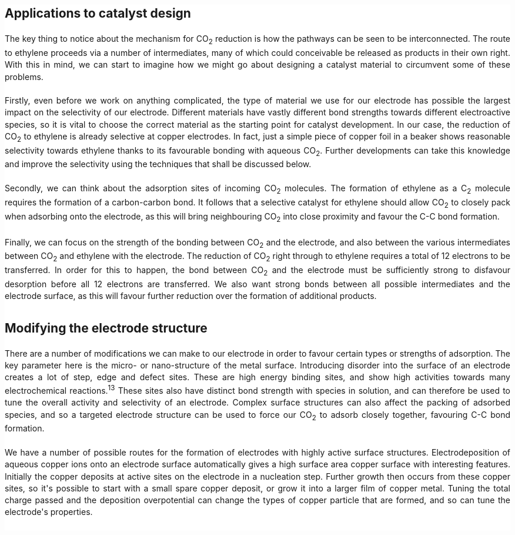 Applications to catalyst design
--------------------------------

<p align="justify">The key thing to notice about the mechanism for CO<sub>2</sub> reduction is how the pathways can be seen to be interconnected. The route to ethylene proceeds via a number of intermediates, many of which could conceivable be released as products in their own right. With this in mind, we can start to imagine how we might go about designing a catalyst material to circumvent some of these problems.<br>
<br>
Firstly, even before we work on anything complicated, the type of material we use for our electrode has possible the largest impact on the selectivity of our electrode. Different materials have vastly different bond strengths towards different electroactive species, so it is vital to choose the correct material as the starting point for catalyst development. In our case, the reduction of CO<sub>2</sub> to ethylene is already selective at copper electrodes. In fact, just a simple piece of copper foil in a beaker shows reasonable selectivity towards ethylene thanks to its favourable bonding with aqueous CO<sub>2</sub>. Further developments can take this knowledge and improve the selectivity using the techniques that shall be discussed below.<br>
<br>
Secondly, we can think about the adsorption sites of incoming CO<sub>2</sub> molecules. The formation of ethylene as a C<sub>2</sub> molecule requires the formation of a carbon-carbon bond. It follows that a selective catalyst for ethylene should allow CO<sub>2</sub> to closely pack when adsorbing onto the electrode, as this will bring neighbouring CO<sub>2</sub> into close proximity and favour the C-C bond formation.<br>
<br>
Finally, we can focus on the strength of the bonding between CO<sub>2</sub> and the electrode, and also between the various intermediates between CO<sub>2</sub> and ethylene with the electrode. The reduction of CO<sub>2</sub> right through to ethylene requires a total of 12 electrons to be transferred. In order for this to happen, the bond between CO<sub>2</sub> and the electrode must be sufficiently strong to disfavour desorption before all 12 electrons are transferred. We also want strong bonds between all possible intermediates and the electrode surface, as this will favour further reduction over the formation of additional products.
</p>

Modifying the electrode structure
----------------------------------

<p align="justify">There are a number of modifications we can make to our electrode in order to favour certain types or strengths of adsorption. The key parameter here is the micro- or nano-structure of the metal surface. Introducing disorder into the surface of an electrode creates a lot of step, edge and defect sites. These are high energy binding sites, and show high activities towards many electrochemical reactions.<sup>13</sup> These sites also have distinct bond strength with species in solution, and can therefore be used to tune the overall activity and selectivity of an electrode. Complex surface structures can also affect the packing of adsorbed species, and so a targeted electrode structure can be used to force our CO<sub>2</sub> to adsorb closely together, favouring C-C bond formation.<br>
<br>
We have a number of possible routes for the formation of electrodes with highly active surface structures. Electrodeposition of aqueous copper ions onto an electrode surface automatically gives a high surface area copper surface with interesting features. Initially the copper deposits at active sites on the electrode in a nucleation step. Further growth then occurs from these copper sites, so it's possible to start with a small spare copper deposit, or grow it into a larger film of copper metal. Tuning the total charge passed and the deposition overpotential can change the types of copper particle that are formed, and so can tune the electrode's properties.<br>
<br>
